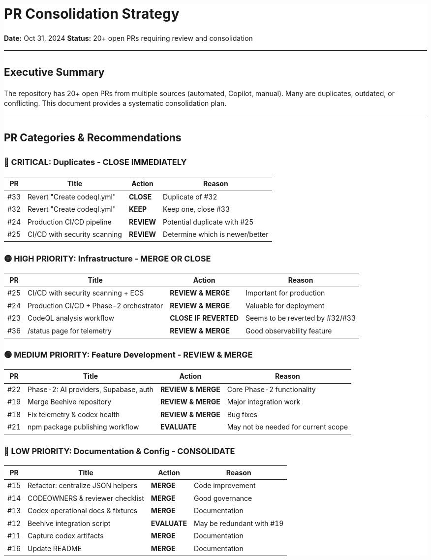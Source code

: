 # PR Consolidation Strategy
**Date:** Oct 31, 2024
**Status:** 20+ open PRs requiring review and consolidation

---

## Executive Summary
The repository has 20+ open PRs from multiple sources (automated, Copilot, manual). Many are duplicates, outdated, or conflicting. This document provides a systematic consolidation plan.

---

## PR Categories & Recommendations

### 🔴 CRITICAL: Duplicates - CLOSE IMMEDIATELY
| PR | Title | Action | Reason |
|---|---|---|---|
| #33 | Revert "Create codeql.yml" | **CLOSE** | Duplicate of #32 |
| #32 | Revert "Create codeql.yml" | **KEEP** | Keep one, close #33 |
| #24 | Production CI/CD pipeline | **REVIEW** | Potential duplicate with #25 |
| #25 | CI/CD with security scanning | **REVIEW** | Determine which is newer/better |

### 🟡 HIGH PRIORITY: Infrastructure - MERGE OR CLOSE
| PR | Title | Action | Reason |
|---|---|---|---|
| #25 | CI/CD with security scanning + ECS | **REVIEW & MERGE** | Important for production |
| #24 | Production CI/CD + Phase-2 orchestrator | **REVIEW & MERGE** | Valuable for deployment |
| #23 | CodeQL analysis workflow | **CLOSE IF REVERTED** | Seems to be reverted by #32/#33 |
| #36 | /status page for telemetry | **REVIEW & MERGE** | Good observability feature |

### 🟢 MEDIUM PRIORITY: Feature Development - REVIEW & MERGE
| PR | Title | Action | Reason |
|---|---|---|---|
| #22 | Phase-2: AI providers, Supabase, auth | **REVIEW & MERGE** | Core Phase-2 functionality |
| #19 | Merge Beehive repository | **REVIEW & MERGE** | Major integration work |
| #18 | Fix telemetry & codex health | **REVIEW & MERGE** | Bug fixes |
| #21 | npm package publishing workflow | **EVALUATE** | May not be needed for current scope |

### 🔵 LOW PRIORITY: Documentation & Config - CONSOLIDATE
| PR | Title | Action | Reason |
|---|---|---|---|
| #15 | Refactor: centralize JSON helpers | **MERGE** | Code improvement |
| #14 | CODEOWNERS & reviewer checklist | **MERGE** | Good governance |
| #13 | Codex operational docs & fixtures | **MERGE** | Documentation |
| #12 | Beehive integration script | **EVALUATE** | May be redundant with #19 |
| #11 | Capture codex artifacts | **MERGE** | Documentation |
| #16 | Update README | **MERGE** | Documentation |